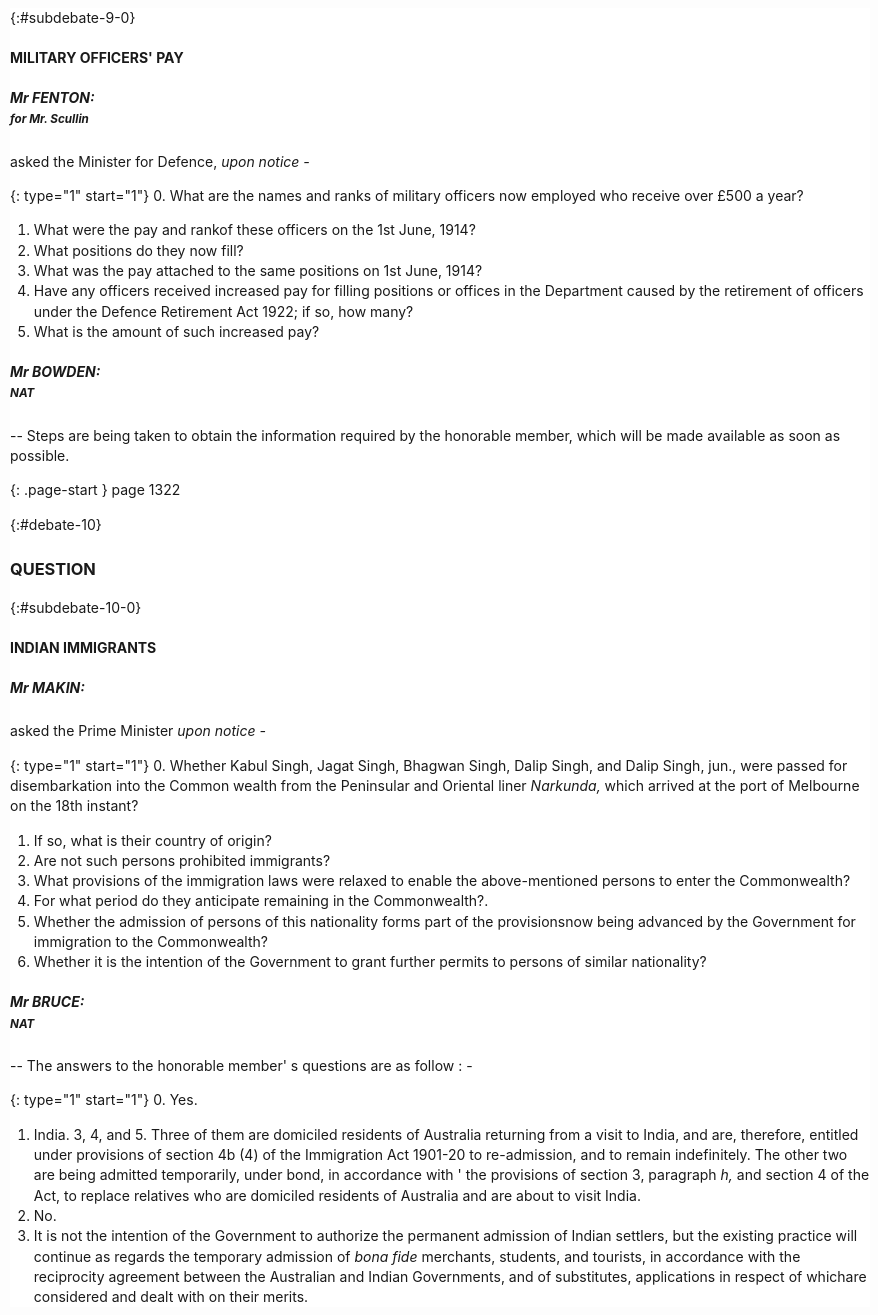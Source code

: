 {:#subdebate-9-0}
#### MILITARY OFFICERS' PAY

##### Mr FENTON:<br><small class="text-muted">for Mr. Scullin</small>

asked the Minister for Defence,  *upon notice -* 

{: type="1" start="1"}
0. What are the names and ranks of military officers now employed who receive over £500 a year? 
1. What were the pay and rankof these officers on the 1st June, 1914? 
2. What positions do they now fill? 
3. What was the pay attached to the same positions on 1st June, 1914? 
4. Have any officers received increased pay for filling positions or offices in the Department caused by the retirement of officers under the Defence Retirement Act 1922; if so, how many? 
5. What is the amount of such increased pay? 

##### Mr BOWDEN:<br><small class="text-muted">NAT</small>

-- Steps are being taken to obtain the information required by the honorable member, which will be made available as soon as possible. 

{: .page-start }
page 1322

{:#debate-10}
### QUESTION

{:#subdebate-10-0}
#### INDIAN IMMIGRANTS

##### Mr MAKIN:

asked the Prime Minister  *upon notice -* 

{: type="1" start="1"}
0. Whether Kabul Singh, Jagat Singh, Bhagwan Singh, Dalip Singh, and Dalip Singh, jun., were passed for disembarkation into the Common wealth from the Peninsular and Oriental liner  *Narkunda,*  which arrived at the port of Melbourne on the 18th instant? 
1. If so, what is their country of origin? 
2. Are not such persons prohibited immigrants? 
3. What provisions of the immigration laws were relaxed to enable the above-mentioned persons to enter the Commonwealth? 
4. For what period do they anticipate remaining in the Commonwealth?. 
5. Whether the admission of persons of this nationality forms part of the provisionsnow being advanced by the Government for immigration to the Commonwealth? 
6. Whether it is the intention of the Government to grant further permits to persons of similar nationality? 

##### Mr BRUCE:<br><small class="text-muted">NAT</small>

-- The answers to the honorable member' s questions are as follow : - 

{: type="1" start="1"}
0. Yes. 
1. India. 3, 4, and 5. Three of them are domiciled residents of Australia returning from a visit to India, and are, therefore, entitled under provisions of section 4b (4) of the Immigration Act 1901-20 to re-admission, and to remain indefinitely. The other two are being admitted temporarily, under bond, in accordance with ' the provisions of section 3, paragraph  *h,*  and section 4 of the Act, to replace relatives who are domiciled residents of Australia and are about to visit India. 
2. No. 
3. It is not the intention of the Government to authorize the permanent admission of Indian settlers, but the existing practice will continue as regards the temporary admission of  *bona fide*  merchants, students, and tourists, in accordance with the reciprocity agreement between the Australian and Indian Governments, and of substitutes, applications in respect of whichare considered and dealt with on their merits. 
